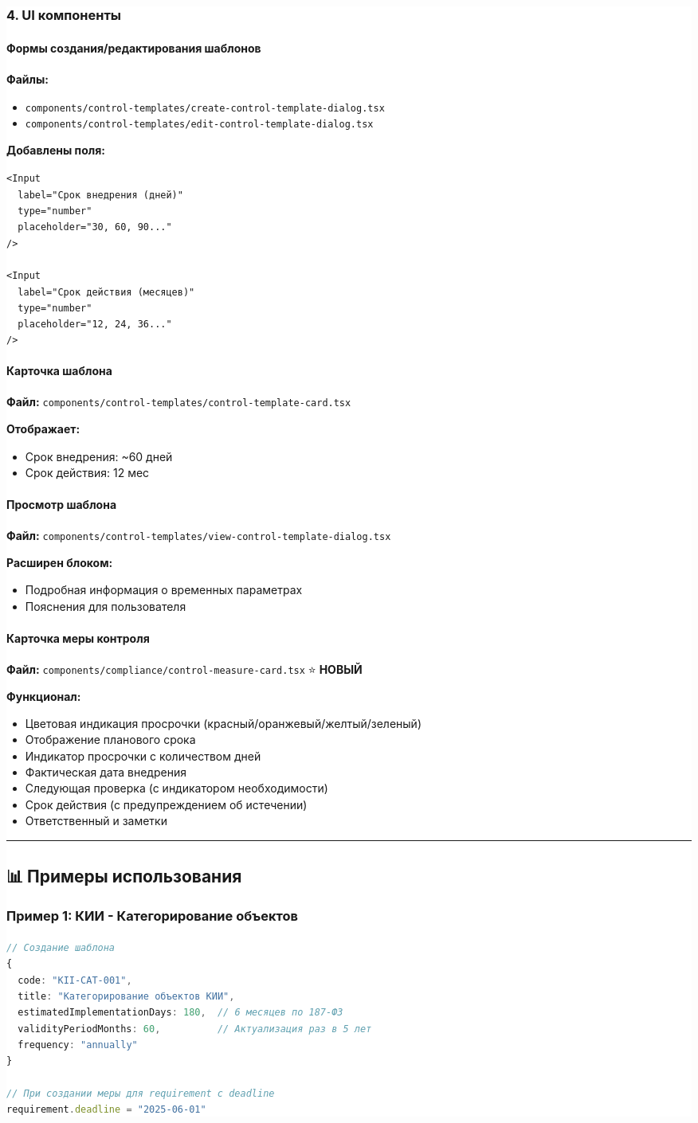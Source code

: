 ### 4. UI компоненты

#### Формы создания/редактирования шаблонов
**Файлы:**
- `components/control-templates/create-control-template-dialog.tsx`
- `components/control-templates/edit-control-template-dialog.tsx`

**Добавлены поля:**
```tsx
<Input
  label="Срок внедрения (дней)"
  type="number"
  placeholder="30, 60, 90..."
/>

<Input
  label="Срок действия (месяцев)"
  type="number"
  placeholder="12, 24, 36..."
/>
```

#### Карточка шаблона
**Файл:** `components/control-templates/control-template-card.tsx`

**Отображает:**
- Срок внедрения: ~60 дней
- Срок действия: 12 мес

#### Просмотр шаблона
**Файл:** `components/control-templates/view-control-template-dialog.tsx`

**Расширен блоком:**
- Подробная информация о временных параметрах
- Пояснения для пользователя

#### Карточка меры контроля
**Файл:** `components/compliance/control-measure-card.tsx` ⭐ **НОВЫЙ**

**Функционал:**
- Цветовая индикация просрочки (красный/оранжевый/желтый/зеленый)
- Отображение планового срока
- Индикатор просрочки с количеством дней
- Фактическая дата внедрения
- Следующая проверка (с индикатором необходимости)
- Срок действия (с предупреждением об истечении)
- Ответственный и заметки

---

## 📊 Примеры использования

### Пример 1: КИИ - Категорирование объектов
```typescript
// Создание шаблона
{
  code: "KII-CAT-001",
  title: "Категорирование объектов КИИ",
  estimatedImplementationDays: 180,  // 6 месяцев по 187-ФЗ
  validityPeriodMonths: 60,          // Актуализация раз в 5 лет
  frequency: "annually"
}

// При создании меры для requirement с deadline
requirement.deadline = "2025-06-01"
```